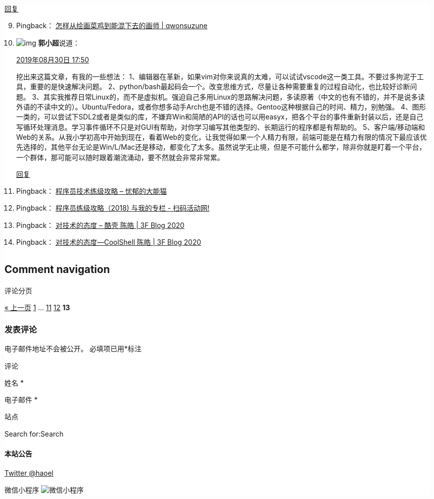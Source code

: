    [回复](https://coolshell.cn/articles/4990.html?replytocom=1999283#respond)

9. Pingback： [怎样从绘画菜鸡到能混下去的画师 | qwonsuzune](https://qwonsuzune.wordpress.com/2019/04/26/怎样从绘画菜鸡到能混下去的画师/)

10. ![img](https://secure.gravatar.com/avatar/c9d412124153c7409b47a33aa75a1872?s=50&d=mm&r=g) **郭小超**说道：

    [2019年08月30日 17:50](https://coolshell.cn/articles/4990.html/comment-page-13#comment-2014700)

    挖出来这篇文章，有我的一些想法：
    1、编辑器在革新，如果vim对你来说真的太难，可以试试vscode这一类工具。不要过多拘泥于工具，重要的是快速解决问题。
    2、python/bash最起码会一个。改变思维方式，尽量让各种需要重复的过程自动化，也比较好诊断问题。
    3、其实我推荐日常Linux的，而不是虚拟机。强迫自己多用Linux的思路解决问题，多读原著（中文的也有不错的，并不是说多读外语的不读中文的）。Ubuntu/Fedora，或者你想多动手Arch也是不错的选择。Gentoo这种根据自己的时间、精力，别勉强。
    4、图形一类的，可以尝试下SDL2或者是类似的库，不嫌弃Win和简陋的API的话也可以用easyx，把各个平台的事件重新封装以后，还是自己写循环处理消息。学习事件循环不只是对GUI有帮助，对你学习编写其他类型的、长期运行的程序都是有帮助的。
    5、客户端/移动端和Web的关系。从我小学初高中开始到现在，看着Web的变化，让我觉得如果一个人精力有限，前端可能是在精力有限的情况下最应该优先选择的，其他平台无论是Win/L/Mac还是移动，都变化了太多。虽然说学无止境，但是不可能什么都学，除非你就是盯着一个平台，一个群体，那可能可以随时跟着潮流涌动，要不然就会非常非常累。

    [回复](https://coolshell.cn/articles/4990.html?replytocom=2014700#respond)

11. Pingback： [程序员技术练级攻略 – 忧郁的大能猫](http://www.sunxvming.com/152)

12. Pingback： [程序员练级攻略（2018) 与我的专栏 - 扫码活动网!](http://www.saomahuodong.com/130788.html)

13. Pingback： [对技术的态度 – 酷壳 陈皓 | 3F Blog 2020](https://coolshell.me/articles/460.html)

14. Pingback： [对技术的态度—CoolShell 陈皓 | 3F Blog 2020](https://coolshell.me/articles/how-we-treat-tech.html)

## Comment navigation

 评论分页

[« 上一页](https://coolshell.cn/articles/4990.html/comment-page-12#comments) [1](https://coolshell.cn/articles/4990.html/comment-page-1#comments) … [11](https://coolshell.cn/articles/4990.html/comment-page-11#comments) [12](https://coolshell.cn/articles/4990.html/comment-page-12#comments) **13**

### 发表评论

电子邮件地址不会被公开。 必填项已用*标注

评论

姓名 *

电子邮件 *

站点



Search for:Search

#### 本站公告

[Twitter @haoel](https://twitter.com/haoel)

微信小程序
![微信小程序](https://coolshell.cn/wp-content/uploads/2019/04/coolshell.microapp.jpg)
